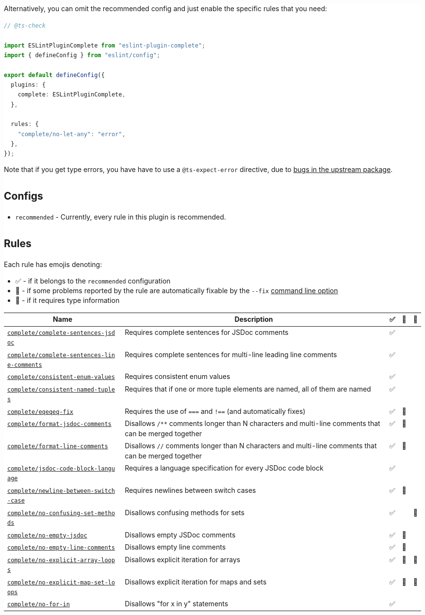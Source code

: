 Alternatively, you can omit the recommended config and just enable the specific rules that you need:

```ts
// @ts-check

import ESLintPluginComplete from "eslint-plugin-complete";
import { defineConfig } from "eslint/config";

export default defineConfig({
  plugins: {
    complete: ESLintPluginComplete,
  },

  rules: {
    "complete/no-let-any": "error",
  },
});
```

Note that if you get type errors, you have have to use a `@ts-expect-error` directive, due to [bugs in the upstream package](https://github.com/typescript-eslint/typescript-eslint/issues/11543).

## Configs

- `recommended` - Currently, every rule in this plugin is recommended.

## Rules

Each rule has emojis denoting:

- :white_check_mark: - if it belongs to the `recommended` configuration
- :wrench: - if some problems reported by the rule are automatically fixable by the `--fix` [command line option](https://eslint.org/docs/latest/user-guide/command-line-interface#fixing-problems)
- :thought_balloon: - if it requires type information




| Name                                                                                                                 | Description                                                                                                 | :white_check_mark: | :wrench: | :thought_balloon: |
| -------------------------------------------------------------------------------------------------------------------- | ----------------------------------------------------------------------------------------------------------- | ------------------ | -------- | ----------------- |
| [`complete/complete-sentences-jsdoc`](eslint-plugin-complete/rules/complete-sentences-jsdoc)                         | Requires complete sentences for JSDoc comments                                                              | :white_check_mark: |          |                   |
| [`complete/complete-sentences-line-comments`](eslint-plugin-complete/rules/complete-sentences-line-comments)         | Requires complete sentences for multi-line leading line comments                                            | :white_check_mark: |          |                   |
| [`complete/consistent-enum-values`](eslint-plugin-complete/rules/consistent-enum-values)                             | Requires consistent enum values                                                                             | :white_check_mark: |          |                   |
| [`complete/consistent-named-tuples`](eslint-plugin-complete/rules/consistent-named-tuples)                           | Requires that if one or more tuple elements are named, all of them are named                                | :white_check_mark: |          |                   |
| [`complete/eqeqeq-fix`](eslint-plugin-complete/rules/eqeqeq-fix)                                                     | Requires the use of `===` and `!==` (and automatically fixes)                                               | :white_check_mark: | :wrench: |                   |
| [`complete/format-jsdoc-comments`](eslint-plugin-complete/rules/format-jsdoc-comments)                               | Disallows `/**` comments longer than N characters and multi-line comments that can be merged together       | :white_check_mark: | :wrench: |                   |
| [`complete/format-line-comments`](eslint-plugin-complete/rules/format-line-comments)                                 | Disallows `//` comments longer than N characters and multi-line comments that can be merged together        | :white_check_mark: | :wrench: |                   |
| [`complete/jsdoc-code-block-language`](eslint-plugin-complete/rules/jsdoc-code-block-language)                       | Requires a language specification for every JSDoc code block                                                | :white_check_mark: |          |                   |
| [`complete/newline-between-switch-case`](eslint-plugin-complete/rules/newline-between-switch-case)                   | Requires newlines between switch cases                                                                      | :white_check_mark: | :wrench: |                   |
| [`complete/no-confusing-set-methods`](eslint-plugin-complete/rules/no-confusing-set-methods)                         | Disallows confusing methods for sets                                                                        | :white_check_mark: |          | :thought_balloon: |
| [`complete/no-empty-jsdoc`](eslint-plugin-complete/rules/no-empty-jsdoc)                                             | Disallows empty JSDoc comments                                                                              | :white_check_mark: | :wrench: |                   |
| [`complete/no-empty-line-comments`](eslint-plugin-complete/rules/no-empty-line-comments)                             | Disallows empty line comments                                                                               | :white_check_mark: | :wrench: |                   |
| [`complete/no-explicit-array-loops`](eslint-plugin-complete/rules/no-explicit-array-loops)                           | Disallows explicit iteration for arrays                                                                     | :white_check_mark: | :wrench: | :thought_balloon: |
| [`complete/no-explicit-map-set-loops`](eslint-plugin-complete/rules/no-explicit-map-set-loops)                       | Disallows explicit iteration for maps and sets                                                              | :white_check_mark: | :wrench: | :thought_balloon: |
| [`complete/no-for-in`](eslint-plugin-complete/rules/no-for-in)                                                       | Disallows "for x in y" statements                                                                           | :white_check_mark: |          |                   |